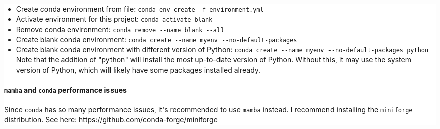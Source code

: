 - Create conda environment from file: `conda env create -f environment.yml`
- Activate environment for this project: `conda activate blank`
- Remove conda environment: `conda remove --name blank --all`
- Create blank conda environment: `conda create --name myenv --no-default-packages`
- Create blank conda environment with different version of Python: `conda create --name myenv --no-default-packages python` Note that the addition of "python" will install the most up-to-date version of Python. Without this, it may use the system version of Python, which will likely have some packages installed already.

#### `mamba` and `conda` performance issues

Since `conda` has so many performance issues, it's recommended to use `mamba` instead. I recommend installing the `miniforge` distribution. See here: https://github.com/conda-forge/miniforge

